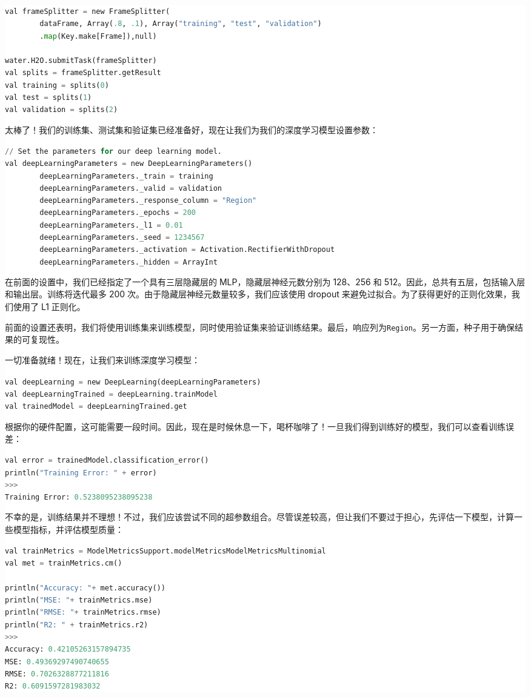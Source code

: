 ```py
val frameSplitter = new FrameSplitter(
        dataFrame, Array(.8, .1), Array("training", "test", "validation")
        .map(Key.make[Frame]),null)

water.H2O.submitTask(frameSplitter)
val splits = frameSplitter.getResult
val training = splits(0)
val test = splits(1)
val validation = splits(2)
```

太棒了！我们的训练集、测试集和验证集已经准备好，现在让我们为我们的深度学习模型设置参数：

```py
// Set the parameters for our deep learning model.
val deepLearningParameters = new DeepLearningParameters()
        deepLearningParameters._train = training
        deepLearningParameters._valid = validation
        deepLearningParameters._response_column = "Region"
        deepLearningParameters._epochs = 200
        deepLearningParameters._l1 = 0.01
        deepLearningParameters._seed = 1234567
        deepLearningParameters._activation = Activation.RectifierWithDropout
        deepLearningParameters._hidden = ArrayInt
```

在前面的设置中，我们已经指定了一个具有三层隐藏层的 MLP，隐藏层神经元数分别为 128、256 和 512。因此，总共有五层，包括输入层和输出层。训练将迭代最多 200 次。由于隐藏层神经元数量较多，我们应该使用 dropout 来避免过拟合。为了获得更好的正则化效果，我们使用了 L1 正则化。

前面的设置还表明，我们将使用训练集来训练模型，同时使用验证集来验证训练结果。最后，响应列为`Region`。另一方面，种子用于确保结果的可复现性。

一切准备就绪！现在，让我们来训练深度学习模型：

```py
val deepLearning = new DeepLearning(deepLearningParameters)
val deepLearningTrained = deepLearning.trainModel
val trainedModel = deepLearningTrained.get
```

根据你的硬件配置，这可能需要一段时间。因此，现在是时候休息一下，喝杯咖啡了！一旦我们得到训练好的模型，我们可以查看训练误差：

```py
val error = trainedModel.classification_error()
println("Training Error: " + error)
>>>
Training Error: 0.5238095238095238
```

不幸的是，训练结果并不理想！不过，我们应该尝试不同的超参数组合。尽管误差较高，但让我们不要过于担心，先评估一下模型，计算一些模型指标，并评估模型质量：

```py
val trainMetrics = ModelMetricsSupport.modelMetricsModelMetricsMultinomial
val met = trainMetrics.cm()

println("Accuracy: "+ met.accuracy())
println("MSE: "+ trainMetrics.mse)
println("RMSE: "+ trainMetrics.rmse)
println("R2: " + trainMetrics.r2)
>>>
Accuracy: 0.42105263157894735
MSE: 0.49369297490740655
RMSE: 0.7026328877211816
R2: 0.6091597281983032
```
